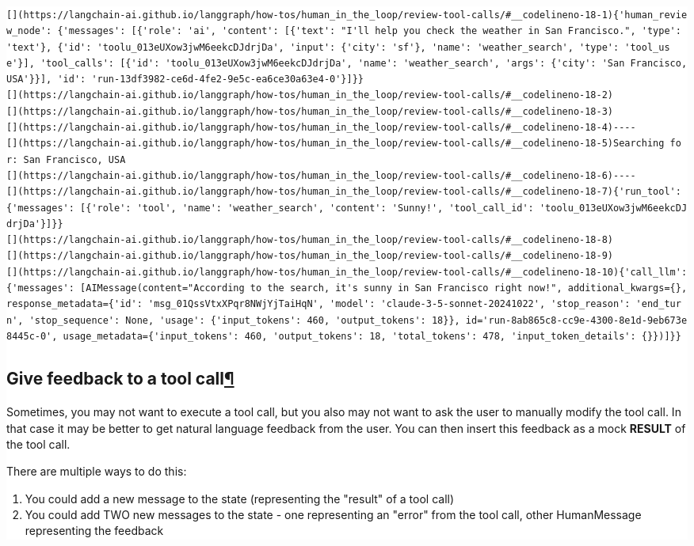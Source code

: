 ```
```


```
[](https://langchain-ai.github.io/langgraph/how-tos/human_in_the_loop/review-tool-calls/#__codelineno-18-1){'human_review_node': {'messages': [{'role': 'ai', 'content': [{'text': "I'll help you check the weather in San Francisco.", 'type': 'text'}, {'id': 'toolu_013eUXow3jwM6eekcDJdrjDa', 'input': {'city': 'sf'}, 'name': 'weather_search', 'type': 'tool_use'}], 'tool_calls': [{'id': 'toolu_013eUXow3jwM6eekcDJdrjDa', 'name': 'weather_search', 'args': {'city': 'San Francisco, USA'}}], 'id': 'run-13df3982-ce6d-4fe2-9e5c-ea6ce30a63e4-0'}]}}
[](https://langchain-ai.github.io/langgraph/how-tos/human_in_the_loop/review-tool-calls/#__codelineno-18-2)
[](https://langchain-ai.github.io/langgraph/how-tos/human_in_the_loop/review-tool-calls/#__codelineno-18-3)
[](https://langchain-ai.github.io/langgraph/how-tos/human_in_the_loop/review-tool-calls/#__codelineno-18-4)----
[](https://langchain-ai.github.io/langgraph/how-tos/human_in_the_loop/review-tool-calls/#__codelineno-18-5)Searching for: San Francisco, USA
[](https://langchain-ai.github.io/langgraph/how-tos/human_in_the_loop/review-tool-calls/#__codelineno-18-6)----
[](https://langchain-ai.github.io/langgraph/how-tos/human_in_the_loop/review-tool-calls/#__codelineno-18-7){'run_tool': {'messages': [{'role': 'tool', 'name': 'weather_search', 'content': 'Sunny!', 'tool_call_id': 'toolu_013eUXow3jwM6eekcDJdrjDa'}]}}
[](https://langchain-ai.github.io/langgraph/how-tos/human_in_the_loop/review-tool-calls/#__codelineno-18-8)
[](https://langchain-ai.github.io/langgraph/how-tos/human_in_the_loop/review-tool-calls/#__codelineno-18-9)
[](https://langchain-ai.github.io/langgraph/how-tos/human_in_the_loop/review-tool-calls/#__codelineno-18-10){'call_llm': {'messages': [AIMessage(content="According to the search, it's sunny in San Francisco right now!", additional_kwargs={}, response_metadata={'id': 'msg_01QssVtxXPqr8NWjYjTaiHqN', 'model': 'claude-3-5-sonnet-20241022', 'stop_reason': 'end_turn', 'stop_sequence': None, 'usage': {'input_tokens': 460, 'output_tokens': 18}}, id='run-8ab865c8-cc9e-4300-8e1d-9eb673e8445c-0', usage_metadata={'input_tokens': 460, 'output_tokens': 18, 'total_tokens': 478, 'input_token_details': {}})]}}

```


## Give feedback to a tool call[¶](https://langchain-ai.github.io/langgraph/how-tos/human_in_the_loop/review-tool-calls/#give-feedback-to-a-tool-call "Permanent link")

Sometimes, you may not want to execute a tool call, but you also may not want to ask the user to manually modify the tool call. In that case it may be better to get natural language feedback from the user. You can then insert this feedback as a mock **RESULT** of the tool call.

There are multiple ways to do this:

  1. You could add a new message to the state (representing the "result" of a tool call)
  2. You could add TWO new messages to the state - one representing an "error" from the tool call, other HumanMessage representing the feedback


